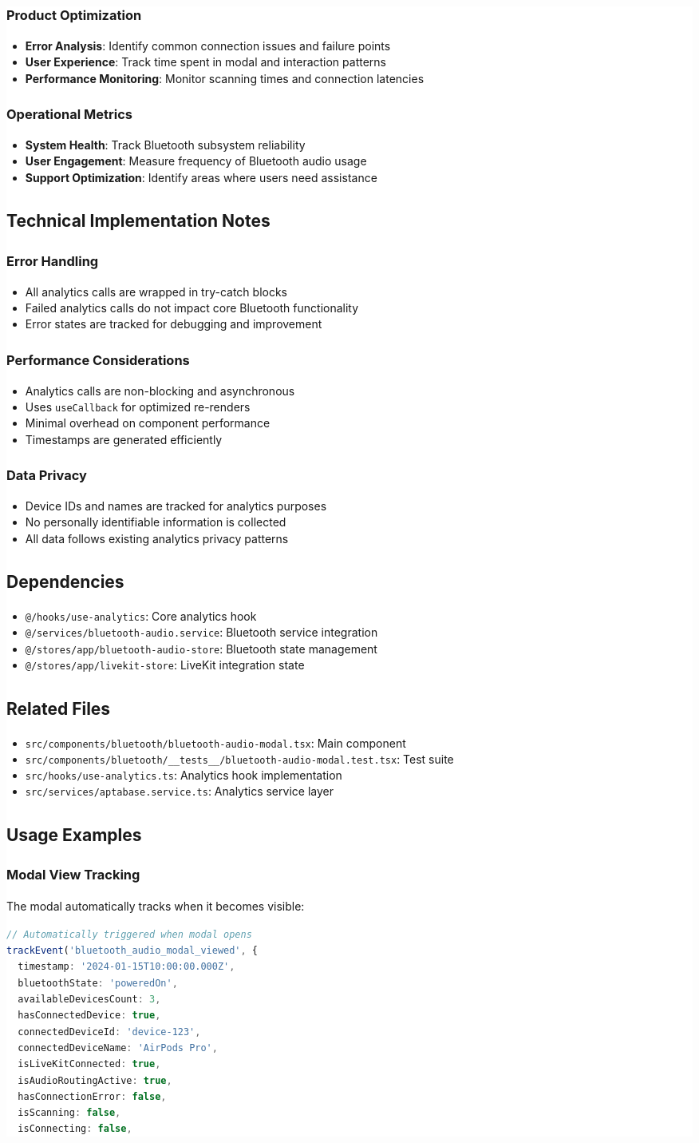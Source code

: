 ### Product Optimization
- **Error Analysis**: Identify common connection issues and failure points
- **User Experience**: Track time spent in modal and interaction patterns
- **Performance Monitoring**: Monitor scanning times and connection latencies

### Operational Metrics
- **System Health**: Track Bluetooth subsystem reliability
- **User Engagement**: Measure frequency of Bluetooth audio usage
- **Support Optimization**: Identify areas where users need assistance

## Technical Implementation Notes

### Error Handling
- All analytics calls are wrapped in try-catch blocks
- Failed analytics calls do not impact core Bluetooth functionality
- Error states are tracked for debugging and improvement

### Performance Considerations
- Analytics calls are non-blocking and asynchronous
- Uses `useCallback` for optimized re-renders
- Minimal overhead on component performance
- Timestamps are generated efficiently

### Data Privacy
- Device IDs and names are tracked for analytics purposes
- No personally identifiable information is collected
- All data follows existing analytics privacy patterns

## Dependencies

- `@/hooks/use-analytics`: Core analytics hook
- `@/services/bluetooth-audio.service`: Bluetooth service integration
- `@/stores/app/bluetooth-audio-store`: Bluetooth state management
- `@/stores/app/livekit-store`: LiveKit integration state

## Related Files

- `src/components/bluetooth/bluetooth-audio-modal.tsx`: Main component
- `src/components/bluetooth/__tests__/bluetooth-audio-modal.test.tsx`: Test suite
- `src/hooks/use-analytics.ts`: Analytics hook implementation
- `src/services/aptabase.service.ts`: Analytics service layer

## Usage Examples

### Modal View Tracking
The modal automatically tracks when it becomes visible:
```typescript
// Automatically triggered when modal opens
trackEvent('bluetooth_audio_modal_viewed', {
  timestamp: '2024-01-15T10:00:00.000Z',
  bluetoothState: 'poweredOn',
  availableDevicesCount: 3,
  hasConnectedDevice: true,
  connectedDeviceId: 'device-123',
  connectedDeviceName: 'AirPods Pro',
  isLiveKitConnected: true,
  isAudioRoutingActive: true,
  hasConnectionError: false,
  isScanning: false,
  isConnecting: false,
```
